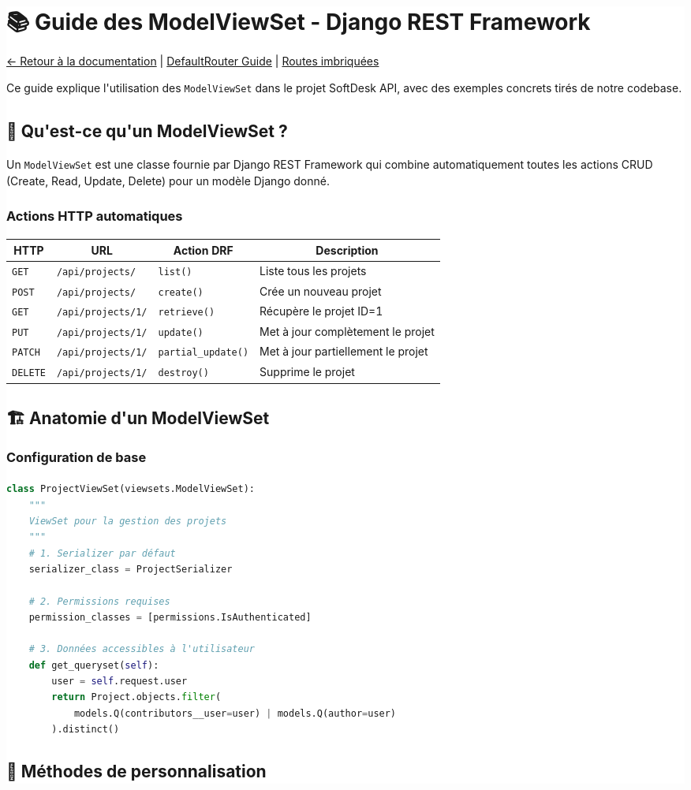 # 📚 Guide des ModelViewSet - Django REST Framework

[← Retour à la documentation](../../README.md) | [DefaultRouter Guide](./defaultrouter-guide.md) | [Routes imbriquées](./nested-router-guide.md)

Ce guide explique l'utilisation des `ModelViewSet` dans le projet SoftDesk API, avec des exemples concrets tirés de notre codebase.

## 🎯 Qu'est-ce qu'un ModelViewSet ?

Un `ModelViewSet` est une classe fournie par Django REST Framework qui combine automatiquement toutes les actions CRUD (Create, Read, Update, Delete) pour un modèle Django donné.

### Actions HTTP automatiques
| HTTP | URL | Action DRF | Description |
|------|-----|------------|-------------|
| `GET` | `/api/projects/` | `list()` | Liste tous les projets |
| `POST` | `/api/projects/` | `create()` | Crée un nouveau projet |
| `GET` | `/api/projects/1/` | `retrieve()` | Récupère le projet ID=1 |
| `PUT` | `/api/projects/1/` | `update()` | Met à jour complètement le projet |
| `PATCH` | `/api/projects/1/` | `partial_update()` | Met à jour partiellement le projet |
| `DELETE` | `/api/projects/1/` | `destroy()` | Supprime le projet |

## 🏗️ Anatomie d'un ModelViewSet

### Configuration de base
```python
class ProjectViewSet(viewsets.ModelViewSet):
    """
    ViewSet pour la gestion des projets
    """
    # 1. Serializer par défaut
    serializer_class = ProjectSerializer
    
    # 2. Permissions requises
    permission_classes = [permissions.IsAuthenticated]
    
    # 3. Données accessibles à l'utilisateur
    def get_queryset(self):
        user = self.request.user
        return Project.objects.filter(
            models.Q(contributors__user=user) | models.Q(author=user)
        ).distinct()
```

## 🔧 Méthodes de personnalisation

